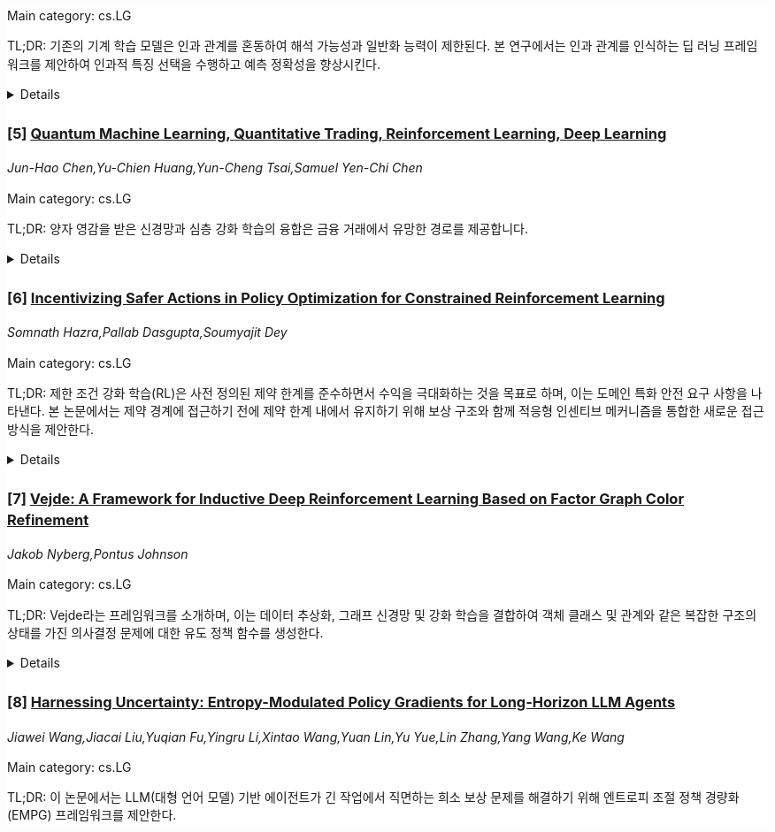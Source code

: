 Main category: cs.LG

TL;DR: 기존의 기계 학습 모델은 인과 관계를 혼동하여 해석 가능성과 일반화 능력이 제한된다. 본 연구에서는 인과 관계를 인식하는 딥 러닝 프레임워크를 제안하여 인과적 특징 선택을 수행하고 예측 정확성을 향상시킨다.


<details><summary>Details</summary></details>


### [5] [Quantum Machine Learning, Quantitative Trading, Reinforcement Learning, Deep Learning](https://arxiv.org/abs/2509.09176)
*Jun-Hao Chen,Yu-Chien Huang,Yun-Cheng Tsai,Samuel Yen-Chi Chen*

Main category: cs.LG

TL;DR: 양자 영감을 받은 신경망과 심층 강화 학습의 융합은 금융 거래에서 유망한 경로를 제공합니다.


<details><summary>Details</summary></details>


### [6] [Incentivizing Safer Actions in Policy Optimization for Constrained Reinforcement Learning](https://arxiv.org/abs/2509.09208)
*Somnath Hazra,Pallab Dasgupta,Soumyajit Dey*

Main category: cs.LG

TL;DR: 제한 조건 강화 학습(RL)은 사전 정의된 제약 한계를 준수하면서 수익을 극대화하는 것을 목표로 하며, 이는 도메인 특화 안전 요구 사항을 나타낸다. 본 논문에서는 제약 경계에 접근하기 전에 제약 한계 내에서 유지하기 위해 보상 구조와 함께 적응형 인센티브 메커니즘을 통합한 새로운 접근 방식을 제안한다.


<details><summary>Details</summary></details>


### [7] [Vejde: A Framework for Inductive Deep Reinforcement Learning Based on Factor Graph Color Refinement](https://arxiv.org/abs/2509.09219)
*Jakob Nyberg,Pontus Johnson*

Main category: cs.LG

TL;DR: Vejde라는 프레임워크를 소개하며, 이는 데이터 추상화, 그래프 신경망 및 강화 학습을 결합하여 객체 클래스 및 관계와 같은 복잡한 구조의 상태를 가진 의사결정 문제에 대한 유도 정책 함수를 생성한다.


<details><summary>Details</summary></details>


### [8] [Harnessing Uncertainty: Entropy-Modulated Policy Gradients for Long-Horizon LLM Agents](https://arxiv.org/abs/2509.09265)
*Jiawei Wang,Jiacai Liu,Yuqian Fu,Yingru Li,Xintao Wang,Yuan Lin,Yu Yue,Lin Zhang,Yang Wang,Ke Wang*

Main category: cs.LG

TL;DR: 이 논문에서는 LLM(대형 언어 모델) 기반 에이전트가 긴 작업에서 직면하는 희소 보상 문제를 해결하기 위해 엔트로피 조절 정책 경량화(EMPG) 프레임워크를 제안한다.
